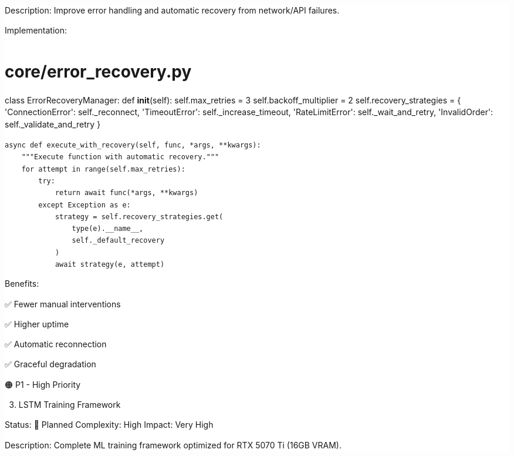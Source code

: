 Description: Improve error handling and automatic recovery from network/API failures.

Implementation:

# core/error_recovery.py
class ErrorRecoveryManager:
    def __init__(self):
        self.max_retries = 3
        self.backoff_multiplier = 2
        self.recovery_strategies = {
            'ConnectionError': self._reconnect,
            'TimeoutError': self._increase_timeout,
            'RateLimitError': self._wait_and_retry,
            'InvalidOrder': self._validate_and_retry
        }
    
    async def execute_with_recovery(self, func, *args, **kwargs):
        """Execute function with automatic recovery."""
        for attempt in range(self.max_retries):
            try:
                return await func(*args, **kwargs)
            except Exception as e:
                strategy = self.recovery_strategies.get(
                    type(e).__name__,
                    self._default_recovery
                )
                await strategy(e, attempt)


Benefits:





✅ Fewer manual interventions



✅ Higher uptime



✅ Automatic reconnection



✅ Graceful degradation



🟠 P1 - High Priority

3. LSTM Training Framework

Status: 📝 Planned
Complexity: High
Impact: Very High

Description: Complete ML training framework optimized for RTX 5070 Ti (16GB VRAM).
